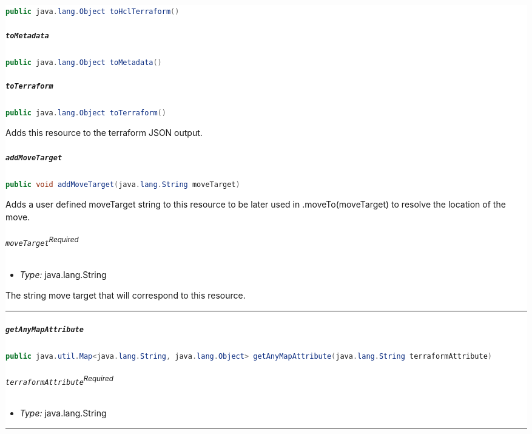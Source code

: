 ```java
public java.lang.Object toHclTerraform()
```

##### `toMetadata` <a name="toMetadata" id="@cdktf/provider-digitalocean.volumeAttachment.VolumeAttachment.toMetadata"></a>

```java
public java.lang.Object toMetadata()
```

##### `toTerraform` <a name="toTerraform" id="@cdktf/provider-digitalocean.volumeAttachment.VolumeAttachment.toTerraform"></a>

```java
public java.lang.Object toTerraform()
```

Adds this resource to the terraform JSON output.

##### `addMoveTarget` <a name="addMoveTarget" id="@cdktf/provider-digitalocean.volumeAttachment.VolumeAttachment.addMoveTarget"></a>

```java
public void addMoveTarget(java.lang.String moveTarget)
```

Adds a user defined moveTarget string to this resource to be later used in .moveTo(moveTarget) to resolve the location of the move.

###### `moveTarget`<sup>Required</sup> <a name="moveTarget" id="@cdktf/provider-digitalocean.volumeAttachment.VolumeAttachment.addMoveTarget.parameter.moveTarget"></a>

- *Type:* java.lang.String

The string move target that will correspond to this resource.

---

##### `getAnyMapAttribute` <a name="getAnyMapAttribute" id="@cdktf/provider-digitalocean.volumeAttachment.VolumeAttachment.getAnyMapAttribute"></a>

```java
public java.util.Map<java.lang.String, java.lang.Object> getAnyMapAttribute(java.lang.String terraformAttribute)
```

###### `terraformAttribute`<sup>Required</sup> <a name="terraformAttribute" id="@cdktf/provider-digitalocean.volumeAttachment.VolumeAttachment.getAnyMapAttribute.parameter.terraformAttribute"></a>

- *Type:* java.lang.String

---